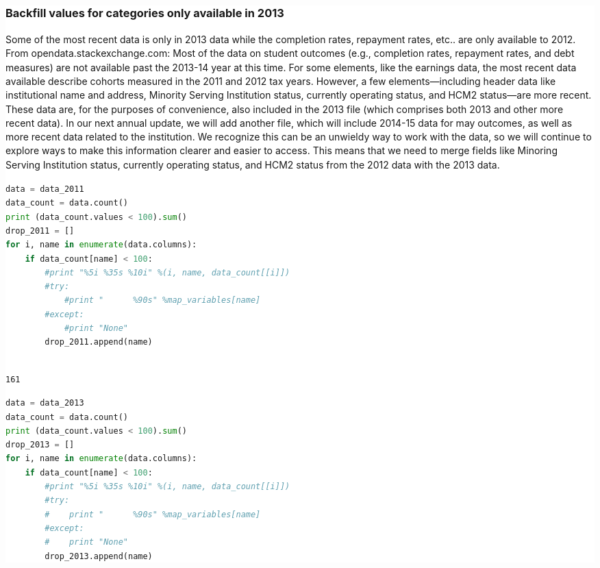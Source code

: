 ### Backfill values for categories only available in 2013

Some of the most recent data is only in 2013 data while the completion rates, repayment rates, etc.. are only available to 2012. From opendata.stackexchange.com:
Most of the data on student outcomes (e.g., completion rates, repayment rates, and debt measures) are not available past the 2013-14 year at this time. For some elements, like the earnings data, the most recent data available describe cohorts measured in the 2011 and 2012 tax years. However, a few elements—including header data like institutional name and address, Minority Serving Institution status, currently operating status, and HCM2 status—are more recent. These data are, for the purposes of convenience, also included in the 2013 file (which comprises both 2013 and other more recent data). In our next annual update, we will add another file, which will include 2014-15 data for may outcomes, as well as more recent data related to the institution. We recognize this can be an unwieldy way to work with the data, so we will continue to explore ways to make this information clearer and easier to access.
This means that we need to merge fields like Minoring Serving Institution status, currently operating status, and HCM2 status from the 2012 data with the 2013 data.



```python
data = data_2011
data_count = data.count() 
print (data_count.values < 100).sum()
drop_2011 = []
for i, name in enumerate(data.columns):
    if data_count[name] < 100:
        #print "%5i %35s %10i" %(i, name, data_count[[i]])
        #try:
            #print "      %90s" %map_variables[name]
        #except:
            #print "None"
        drop_2011.append(name)
        
```

    161
    


```python
data = data_2013
data_count = data.count() 
print (data_count.values < 100).sum()
drop_2013 = []
for i, name in enumerate(data.columns):
    if data_count[name] < 100:
        #print "%5i %35s %10i" %(i, name, data_count[[i]])
        #try:
        #    print "      %90s" %map_variables[name]
        #except:
        #    print "None"
        drop_2013.append(name)


```
